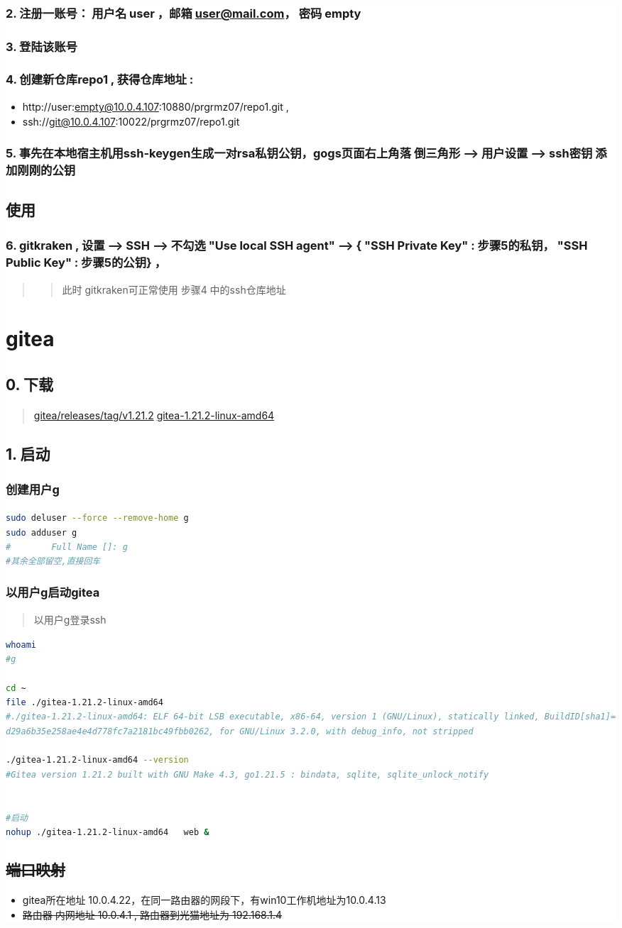 
 
### 2. 注册一账号： 用户名 user ，邮箱 user@mail.com， 密码 empty

### 3. 登陆该账号

### 4. 创建新仓库repo1 ,  获得仓库地址 :  
- http://user:empty@10.0.4.107:10880/prgrmz07/repo1.git  ,  
- ssh://git@10.0.4.107:10022/prgrmz07/repo1.git

### 5.  事先在本地宿主机用ssh-keygen生成一对rsa私钥公钥，gogs页面右上角落  倒三角形  --> 用户设置 --> ssh密钥  添加刚刚的公钥

## 使用
### 6. gitkraken , 设置 -->  SSH --> 不勾选 "Use local SSH agent"  -->  { "SSH Private Key" : 步骤5的私钥， "SSH Public Key" : 步骤5的公钥} ， 
>> 此时 gitkraken可正常使用 步骤4 中的ssh仓库地址
 


#  gitea
## 0. 下载
> [gitea/releases/tag/v1.21.2](https://github.com/go-gitea/gitea/releases/tag/v1.21.2)
> [gitea-1.21.2-linux-amd64](https://github.com/go-gitea/gitea/releases/download/v1.21.2/gitea-1.21.2-linux-amd64)
## 1. 启动
### 创建用户g
```bash
sudo deluser --force --remove-home g
sudo adduser g
#        Full Name []: g
#其余全部留空,直接回车
```

### 以用户g启动gitea
> 以用户g登录ssh
```bash
whoami
#g

cd ~
file ./gitea-1.21.2-linux-amd64
#./gitea-1.21.2-linux-amd64: ELF 64-bit LSB executable, x86-64, version 1 (GNU/Linux), statically linked, BuildID[sha1]=d29a6b35e258ae4e4d778fc7a2181bc49fbb0262, for GNU/Linux 3.2.0, with debug_info, not stripped

./gitea-1.21.2-linux-amd64 --version
#Gitea version 1.21.2 built with GNU Make 4.3, go1.21.5 : bindata, sqlite, sqlite_unlock_notify


#启动
nohup ./gitea-1.21.2-linux-amd64   web &

```
## ~~端口映射~~  
- gitea所在地址 10.0.4.22，在同一路由器的网段下，有win10工作机地址为10.0.4.13
- ~~路由器 内网地址 10.0.4.1 , 路由器到光猫地址为 192.168.1.4~~ 